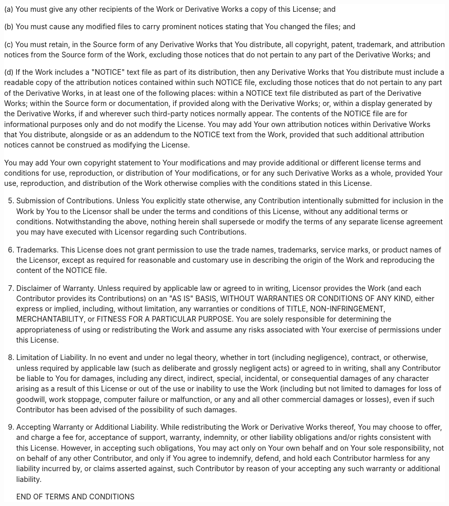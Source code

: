    \(a\) You must give any other recipients of the Work or Derivative Works a copy of this License; and

   \(b\) You must cause any modified files to carry prominent notices stating that You changed the files; and

   \(c\) You must retain, in the Source form of any Derivative Works that You distribute, all copyright, patent, trademark, and attribution notices from the Source form of the Work, excluding those notices that do not pertain to any part of the Derivative Works; and

   \(d\) If the Work includes a "NOTICE" text file as part of its distribution, then any Derivative Works that You distribute must include a readable copy of the attribution notices contained within such NOTICE file, excluding those notices that do not pertain to any part of the Derivative Works, in at least one of the following places: within a NOTICE text file distributed as part of the Derivative Works; within the Source form or documentation, if provided along with the Derivative Works; or, within a display generated by the Derivative Works, if and wherever such third-party notices normally appear. The contents of the NOTICE file are for informational purposes only and do not modify the License. You may add Your own attribution notices within Derivative Works that You distribute, alongside or as an addendum to the NOTICE text from the Work, provided that such additional attribution notices cannot be construed as modifying the License.

   You may add Your own copyright statement to Your modifications and may provide additional or different license terms and conditions for use, reproduction, or distribution of Your modifications, or for any such Derivative Works as a whole, provided Your use, reproduction, and distribution of the Work otherwise complies with the conditions stated in this License.

5. Submission of Contributions. Unless You explicitly state otherwise, any Contribution intentionally submitted for inclusion in the Work by You to the Licensor shall be under the terms and conditions of this License, without any additional terms or conditions. Notwithstanding the above, nothing herein shall supersede or modify the terms of any separate license agreement you may have executed with Licensor regarding such Contributions.
6. Trademarks. This License does not grant permission to use the trade names, trademarks, service marks, or product names of the Licensor, except as required for reasonable and customary use in describing the origin of the Work and reproducing the content of the NOTICE file.
7. Disclaimer of Warranty. Unless required by applicable law or agreed to in writing, Licensor provides the Work \(and each Contributor provides its Contributions\) on an "AS IS" BASIS, WITHOUT WARRANTIES OR CONDITIONS OF ANY KIND, either express or implied, including, without limitation, any warranties or conditions of TITLE, NON-INFRINGEMENT, MERCHANTABILITY, or FITNESS FOR A PARTICULAR PURPOSE. You are solely responsible for determining the appropriateness of using or redistributing the Work and assume any risks associated with Your exercise of permissions under this License.
8. Limitation of Liability. In no event and under no legal theory, whether in tort \(including negligence\), contract, or otherwise, unless required by applicable law \(such as deliberate and grossly negligent acts\) or agreed to in writing, shall any Contributor be liable to You for damages, including any direct, indirect, special, incidental, or consequential damages of any character arising as a result of this License or out of the use or inability to use the Work \(including but not limited to damages for loss of goodwill, work stoppage, computer failure or malfunction, or any and all other commercial damages or losses\), even if such Contributor has been advised of the possibility of such damages.
9. Accepting Warranty or Additional Liability. While redistributing the Work or Derivative Works thereof, You may choose to offer, and charge a fee for, acceptance of support, warranty, indemnity, or other liability obligations and/or rights consistent with this License. However, in accepting such obligations, You may act only on Your own behalf and on Your sole responsibility, not on behalf of any other Contributor, and only if You agree to indemnify, defend, and hold each Contributor harmless for any liability incurred by, or claims asserted against, such Contributor by reason of your accepting any such warranty or additional liability.

   END OF TERMS AND CONDITIONS

